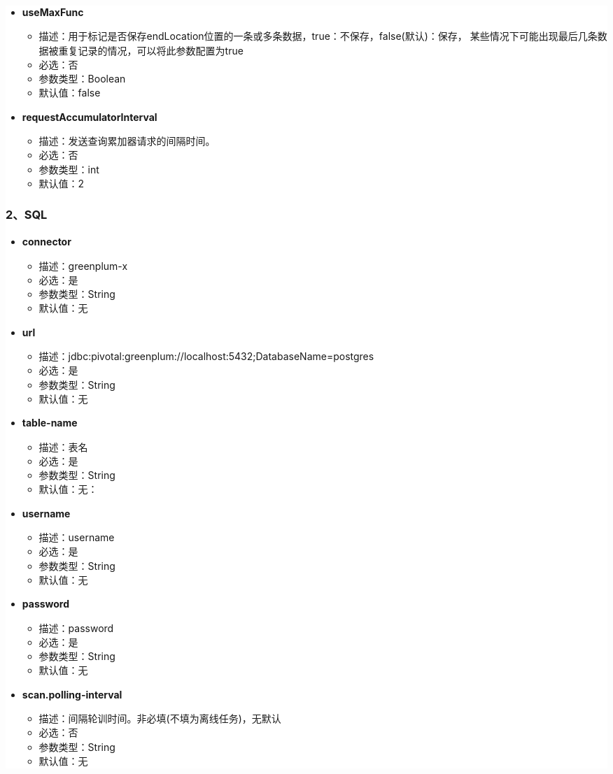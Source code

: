 - **useMaxFunc**
    - 描述：用于标记是否保存endLocation位置的一条或多条数据，true：不保存，false(默认)：保存， 某些情况下可能出现最后几条数据被重复记录的情况，可以将此参数配置为true
    - 必选：否
    - 参数类型：Boolean
    - 默认值：false
      <br />

- **requestAccumulatorInterval**
    - 描述：发送查询累加器请求的间隔时间。
    - 必选：否
    - 参数类型：int
    - 默认值：2
      <br />

### 2、SQL
- **connector**
    - 描述：greenplum-x
    - 必选：是
    - 参数类型：String
    - 默认值：无
      <br />

- **url**
    - 描述：jdbc:pivotal:greenplum://localhost:5432;DatabaseName=postgres
    - 必选：是
    - 参数类型：String
    - 默认值：无
      <br />

- **table-name**
    - 描述：表名
    - 必选：是
    - 参数类型：String
    - 默认值：无：
      <br />

- **username**
    - 描述：username
    - 必选：是
    - 参数类型：String
    - 默认值：无
      <br />

- **password**
    - 描述：password
    - 必选：是
    - 参数类型：String
    - 默认值：无
      <br />

- **scan.polling-interval**
    - 描述：间隔轮训时间。非必填(不填为离线任务)，无默认
    - 必选：否
    - 参数类型：String
    - 默认值：无
      <br />
